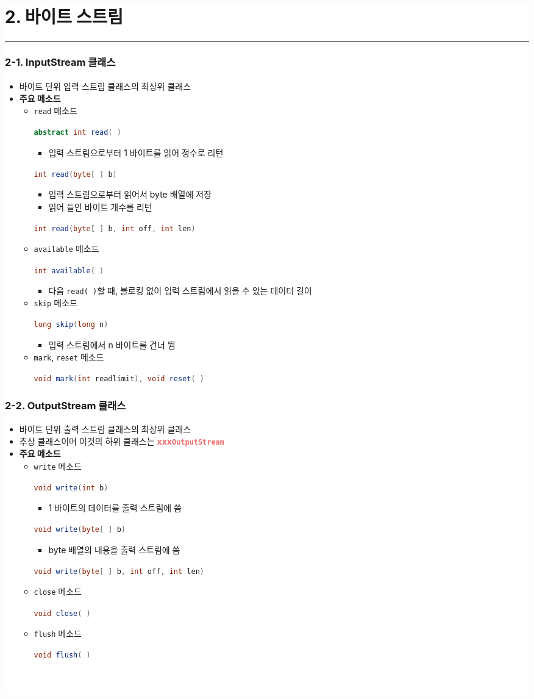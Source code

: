# 2. 바이트 스트림
---
### **2-1. InputStream 클래스**
- 바이트 단위 입력 스트림 클래스의 최상위 클래스
- **주요 메소드**
    - `read` 메소드
        ```java
        abstract int read( )
        ```
        - 입력 스트림으로부터 1 바이트를 읽어 정수로 리턴
        ```java
        int read(byte[ ] b)
        ```
        - 입력 스트림으로부터 읽어서 byte 배열에 저장
        - 읽어 들인 바이트 개수를 리턴
        ```java
        int read(byte[ ] b, int off, int len)
        ```
    - `available` 메소드
        ```java
        int available( )
        ```
        - 다음 `read( )`할 때, 블로킹 없이 입력 스트림에서 읽을 수 있는 데이터 길이
    - `skip` 메소드
        ```java
        long skip(long n)
        ```
        - 입력 스트림에서 n 바이트를 건너 뜀
    - `mark`, `reset` 메소드
        ```java
        void mark(int readlimit), void reset( )
        ```

### **2-2. OutputStream 클래스**
- 바이트 단위 출력 스트림 클래스의 최상위 클래스
- 추상 클래스이며 이것의 하위 클래스는 **<span style="color:#F26C6C">xxx`OutputStream`</span>**
- **주요 메소드**
    - `write` 메소드
        ```java
        void write(int b)
        ```
        - 1 바이트의 데이터를 출력 스트림에 씀
        ```java
        void write(byte[ ] b)
        ```
        - byte 배열의 내용을 출력 스트림에 씀
        ```java
        void write(byte[ ] b, int off, int len)
        ```
    - `close` 메소드
        ```java
        void close( )
        ```
    - `flush` 메소드
        ```java
        void flush( )
        ```
<br/><br/>
